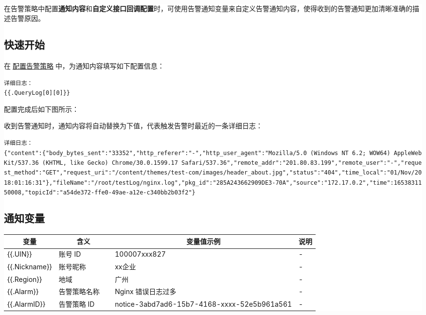 在告警策略中配置**通知内容**和**自定义接口回调配置**时，可使用告警通知变量来自定义告警通知内容，使得收到的告警通知更加清晰准确的描述告警原因。

## 快速开始
在 [配置告警策略](https://intl.cloud.tencent.com/document/product/614/39574) 中，为通知内容填写如下配置信息：
```
详细日志：
{{.QueryLog[0][0]}}
```
配置完成后如下图所示：

收到告警通知时，通知内容将自动替换为下值，代表触发告警时最近的一条详细日志：

```
详细日志：
{"content":{"body_bytes_sent":"33352","http_referer":"-","http_user_agent":"Mozilla/5.0 (Windows NT 6.2; WOW64) AppleWebKit/537.36 (KHTML, like Gecko) Chrome/30.0.1599.17 Safari/537.36","remote_addr":"201.80.83.199","remote_user":"-","request_method":"GET","request_uri":"/content/themes/test-com/images/header_about.jpg","status":"404","time_local":"01/Nov/2018:01:16:31"},"fileName":"/root/testLog/nginx.log","pkg_id":"285A243662909DE3-70A","source":"172.17.0.2","time":1653831150008,"topicId":"a54de372-ffe0-49ae-a12e-c340bb2b03f2"}
```


## 通知变量
<table>
<thead>
<tr>
<th>变量</th>
<th width="18%">含义</th>
<th>变量值示例</th>
<th>说明</th>
</tr>
</thead>
<tbody><tr>
<td>{{.UIN}}</td>
<td>账号 ID</td>
<td>100007xxx827</td>
<td>-</td>
</tr>
<tr>
<td>{{.Nickname}}</td>
<td>账号昵称</td>
<td>xx企业</td>
<td>-</td>
</tr>
<tr>
<td>{{.Region}}</td>
<td>地域</td>
<td>广州</td>
<td>-</td>
</tr>
<tr>
<td>{{.Alarm}}</td>
<td>告警策略名称</td>
<td>Nginx 错误日志过多</td>
<td>-</td>
</tr>
<tr>
<td>{{.AlarmID}}</td>
<td>告警策略 ID</td>
<td>notice-3abd7ad6-15b7-4168-xxxx-52e5b961a561</td>
<td>-</td>
</tr>
<tr>